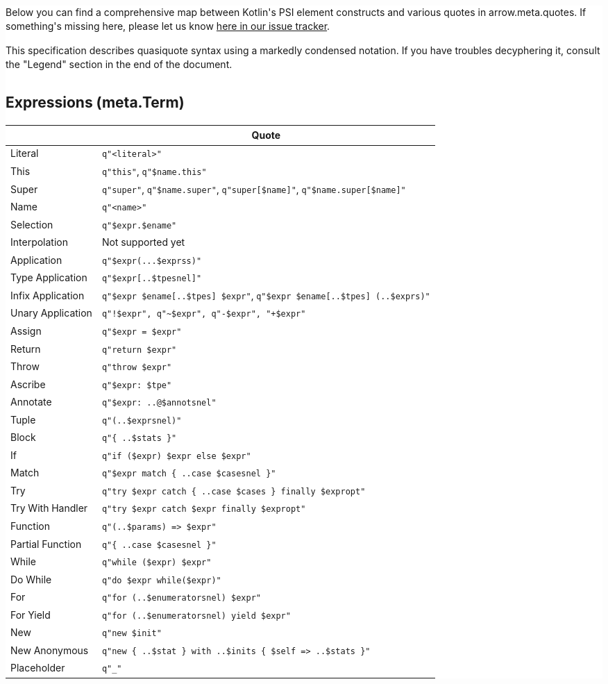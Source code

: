 Below you can find a comprehensive map between Kotlin's PSI element constructs and
various quotes in arrow.meta.quotes. If something's missing here, please let us know 
[here in our issue tracker](https://github.com/arrow-kt/arrow-meta/issues).

This specification describes quasiquote syntax using a markedly condensed
notation. If you have troubles decyphering it, consult the "Legend" section in
the end of the document.

## Expressions (meta.Term)

|                   | Quote                                                                    |
| ----------------- | ------------------------------------------------------------------------ |
| Literal           | `q"<literal>"`                                                           |
| This              | `q"this"`, `q"$name.this"`                                               |
| Super             | `q"super"`, `q"$name.super"`, `q"super[$name]"`, `q"$name.super[$name]"` |
| Name              | `q"<name>"`                                                              |
| Selection         | `q"$expr.$ename"`                                                        |
| Interpolation     | Not supported yet                                                        |
| Application       | `q"$expr(...$exprss)"`                                                   |
| Type Application  | `q"$expr[..$tpesnel]"`                                                   |
| Infix Application | `q"$expr $ename[..$tpes] $expr"`, `q"$expr $ename[..$tpes] (..$exprs)"`  |
| Unary Application | `q"!$expr", q"~$expr", q"-$expr", "+$expr"`                              |
| Assign            | `q"$expr = $expr"`                                                       |
| Return            | `q"return $expr"`                                                        |
| Throw             | `q"throw $expr"`                                                         |
| Ascribe           | `q"$expr: $tpe"`                                                         |
| Annotate          | `q"$expr: ..@$annotsnel"`                                                |
| Tuple             | `q"(..$exprsnel)"`                                                       |
| Block             | `q"{ ..$stats }"`                                                        |
| If                | `q"if ($expr) $expr else $expr"`                                         |
| Match             | `q"$expr match { ..case $casesnel }"`                                    |
| Try               | `q"try $expr catch { ..case $cases } finally $expropt"`                  |
| Try With Handler  | `q"try $expr catch $expr finally $expropt"`                              |
| Function          | `q"(..$params) => $expr"`                                                |
| Partial Function  | `q"{ ..case $casesnel }"`                                                |
| While             | `q"while ($expr) $expr"`                                                 |
| Do While          | `q"do $expr while($expr)"`                                               |
| For               | `q"for (..$enumeratorsnel) $expr"`                                       |
| For Yield         | `q"for (..$enumeratorsnel) yield $expr"`                                 |
| New               | `q"new $init"`                                                           |
| New Anonymous     | `q"new { ..$stat } with ..$inits { $self => ..$stats }"`                 |
| Placeholder       | `q"_"`                                                                   |